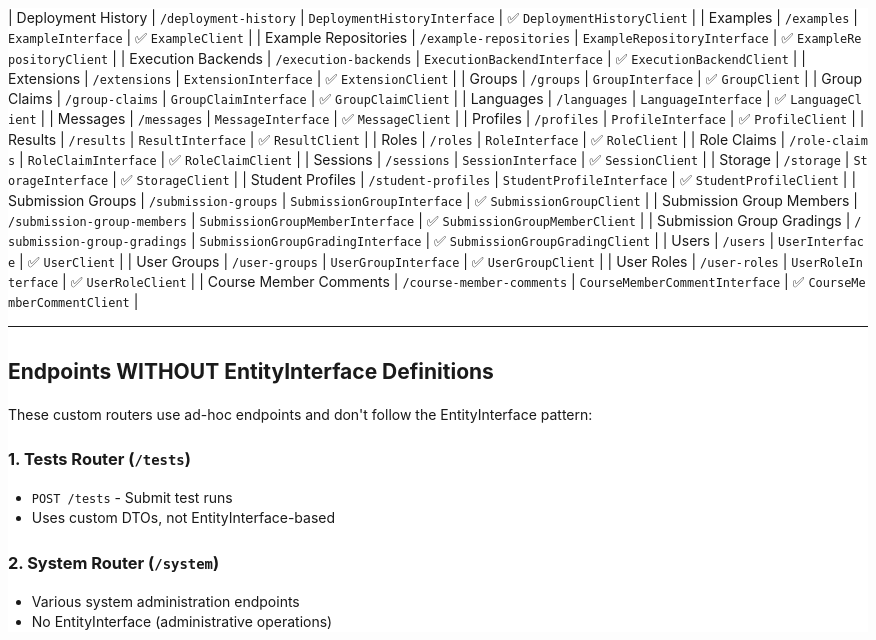 | Deployment History | `/deployment-history` | `DeploymentHistoryInterface` | ✅ `DeploymentHistoryClient` |
| Examples | `/examples` | `ExampleInterface` | ✅ `ExampleClient` |
| Example Repositories | `/example-repositories` | `ExampleRepositoryInterface` | ✅ `ExampleRepositoryClient` |
| Execution Backends | `/execution-backends` | `ExecutionBackendInterface` | ✅ `ExecutionBackendClient` |
| Extensions | `/extensions` | `ExtensionInterface` | ✅ `ExtensionClient` |
| Groups | `/groups` | `GroupInterface` | ✅ `GroupClient` |
| Group Claims | `/group-claims` | `GroupClaimInterface` | ✅ `GroupClaimClient` |
| Languages | `/languages` | `LanguageInterface` | ✅ `LanguageClient` |
| Messages | `/messages` | `MessageInterface` | ✅ `MessageClient` |
| Profiles | `/profiles` | `ProfileInterface` | ✅ `ProfileClient` |
| Results | `/results` | `ResultInterface` | ✅ `ResultClient` |
| Roles | `/roles` | `RoleInterface` | ✅ `RoleClient` |
| Role Claims | `/role-claims` | `RoleClaimInterface` | ✅ `RoleClaimClient` |
| Sessions | `/sessions` | `SessionInterface` | ✅ `SessionClient` |
| Storage | `/storage` | `StorageInterface` | ✅ `StorageClient` |
| Student Profiles | `/student-profiles` | `StudentProfileInterface` | ✅ `StudentProfileClient` |
| Submission Groups | `/submission-groups` | `SubmissionGroupInterface` | ✅ `SubmissionGroupClient` |
| Submission Group Members | `/submission-group-members` | `SubmissionGroupMemberInterface` | ✅ `SubmissionGroupMemberClient` |
| Submission Group Gradings | `/submission-group-gradings` | `SubmissionGroupGradingInterface` | ✅ `SubmissionGroupGradingClient` |
| Users | `/users` | `UserInterface` | ✅ `UserClient` |
| User Groups | `/user-groups` | `UserGroupInterface` | ✅ `UserGroupClient` |
| User Roles | `/user-roles` | `UserRoleInterface` | ✅ `UserRoleClient` |
| Course Member Comments | `/course-member-comments` | `CourseMemberCommentInterface` | ✅ `CourseMemberCommentClient` |

---

## Endpoints WITHOUT EntityInterface Definitions

These custom routers use ad-hoc endpoints and don't follow the EntityInterface pattern:

### 1. Tests Router (`/tests`)
- `POST /tests` - Submit test runs
- Uses custom DTOs, not EntityInterface-based

### 2. System Router (`/system`)
- Various system administration endpoints
- No EntityInterface (administrative operations)
